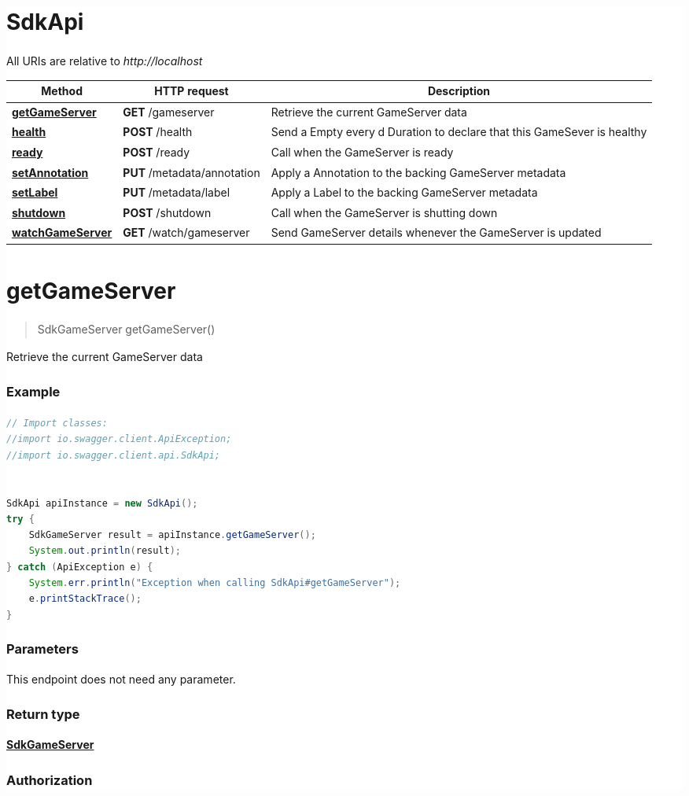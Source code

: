 # SdkApi

All URIs are relative to *http://localhost*

Method | HTTP request | Description
------------- | ------------- | -------------
[**getGameServer**](SdkApi.md#getGameServer) | **GET** /gameserver | Retrieve the current GameServer data
[**health**](SdkApi.md#health) | **POST** /health | Send a Empty every d Duration to declare that this GameSever is healthy
[**ready**](SdkApi.md#ready) | **POST** /ready | Call when the GameServer is ready
[**setAnnotation**](SdkApi.md#setAnnotation) | **PUT** /metadata/annotation | Apply a Annotation to the backing GameServer metadata
[**setLabel**](SdkApi.md#setLabel) | **PUT** /metadata/label | Apply a Label to the backing GameServer metadata
[**shutdown**](SdkApi.md#shutdown) | **POST** /shutdown | Call when the GameServer is shutting down
[**watchGameServer**](SdkApi.md#watchGameServer) | **GET** /watch/gameserver | Send GameServer details whenever the GameServer is updated


<a name="getGameServer"></a>
# **getGameServer**
> SdkGameServer getGameServer()

Retrieve the current GameServer data

### Example
```java
// Import classes:
//import io.swagger.client.ApiException;
//import io.swagger.client.api.SdkApi;


SdkApi apiInstance = new SdkApi();
try {
    SdkGameServer result = apiInstance.getGameServer();
    System.out.println(result);
} catch (ApiException e) {
    System.err.println("Exception when calling SdkApi#getGameServer");
    e.printStackTrace();
}
```

### Parameters
This endpoint does not need any parameter.

### Return type

[**SdkGameServer**](SdkGameServer.md)

### Authorization
